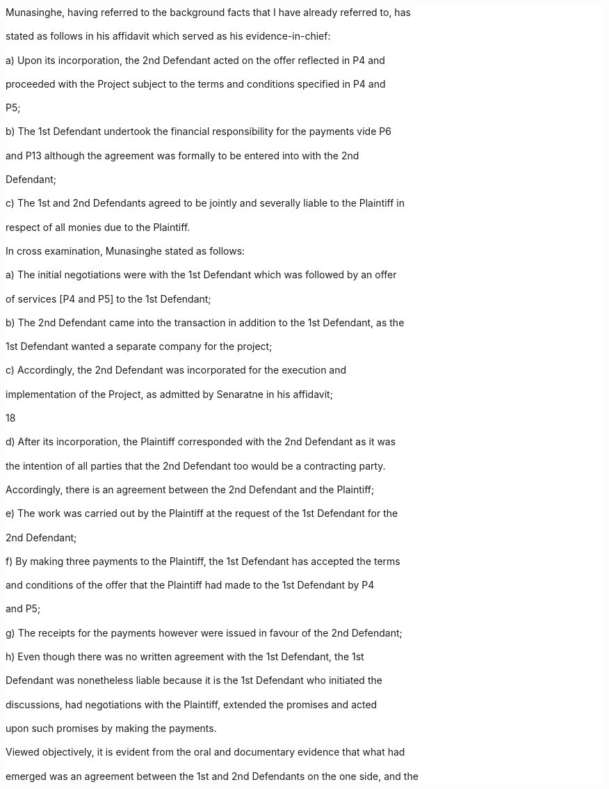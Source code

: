 Munasinghe, having referred to the background facts that I have already referred to, has

stated as follows in his affidavit which served as his evidence-in-chief:

a) Upon its incorporation, the 2nd Defendant acted on the offer reflected in P4 and

proceeded with the Project subject to the terms and conditions specified in P4 and

P5;

b) The 1st Defendant undertook the financial responsibility for the payments vide P6

and P13 although the agreement was formally to be entered into with the 2nd

Defendant;

c) The 1st and 2nd Defendants agreed to be jointly and severally liable to the Plaintiff in

respect of all monies due to the Plaintiff.

In cross examination, Munasinghe stated as follows:

a) The initial negotiations were with the 1st Defendant which was followed by an offer

of services [P4 and P5] to the 1st Defendant;

b) The 2nd Defendant came into the transaction in addition to the 1st Defendant, as the

1st Defendant wanted a separate company for the project;

c) Accordingly, the 2nd Defendant was incorporated for the execution and

implementation of the Project, as admitted by Senaratne in his affidavit;

18

d) After its incorporation, the Plaintiff corresponded with the 2nd Defendant as it was

the intention of all parties that the 2nd Defendant too would be a contracting party.

Accordingly, there is an agreement between the 2nd Defendant and the Plaintiff;

e) The work was carried out by the Plaintiff at the request of the 1st Defendant for the

2nd Defendant;

f) By making three payments to the Plaintiff, the 1st Defendant has accepted the terms

and conditions of the offer that the Plaintiff had made to the 1st Defendant by P4

and P5;

g) The receipts for the payments however were issued in favour of the 2nd Defendant;

h) Even though there was no written agreement with the 1st Defendant, the 1st

Defendant was nonetheless liable because it is the 1st Defendant who initiated the

discussions, had negotiations with the Plaintiff, extended the promises and acted

upon such promises by making the payments.

Viewed objectively, it is evident from the oral and documentary evidence that what had

emerged was an agreement between the 1st and 2nd Defendants on the one side, and the
